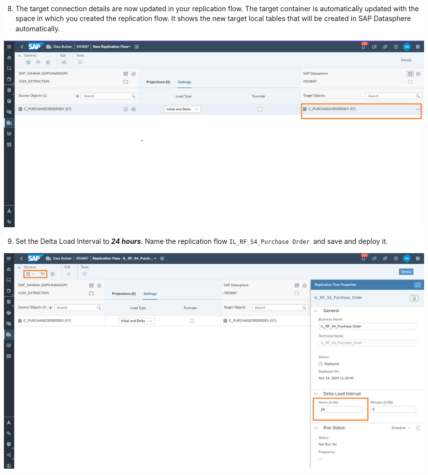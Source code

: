 8. The target connection details are now updated in your replication flow. The target container is automatically updated with the space in which you created the replication flow. It shows the new target local tables that will be created in SAP Datasphere automatically.

![Image9](images/Image9png.png)

9. Set the Delta Load Interval to ***24 hours***. Name the replication flow `IL_RF_S4_Purchase Order `and save and deploy it.

![Image10](images/Image10png.png)
